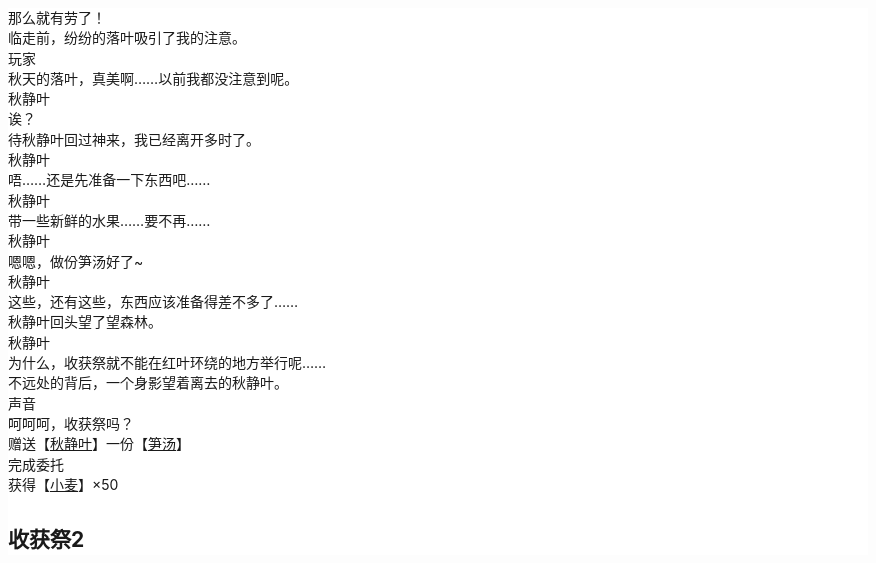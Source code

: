 <td class="tt-zh" lang="zh"><div class="poem">那么就有劳了！</div></td></tr><tr class="tt-narrator" id="收获祭1-25" data-pos="&#91;&quot;\u6536\u83b7\u796d1&quot;,25&#93;"><td id="" class="tt-narrator" lang="zh"><div class="poem"></div></td><td class="tt-zh" lang="zh"><div class="poem">临走前，纷纷的落叶吸引了我的注意。</div></td></tr><tr class="tt-content" id="收获祭1-26" data-pos="&#91;&quot;\u6536\u83b7\u796d1&quot;,26&#93;"><td id="玩家" class="tt-char" lang="zh"><div class="poem">玩家</div></td><td class="tt-zh" lang="zh"><div class="poem">秋天的落叶，真美啊……以前我都没注意到呢。</div></td></tr><tr class="tt-content" id="收获祭1-27" data-pos="&#91;&quot;\u6536\u83b7\u796d1&quot;,27&#93;"><td id="秋静叶" class="tt-char" lang="zh"><div class="poem">秋静叶</div></td><td class="tt-zh" lang="zh"><div class="poem">诶？</div></td></tr><tr class="tt-narrator" id="收获祭1-28" data-pos="&#91;&quot;\u6536\u83b7\u796d1&quot;,28&#93;"><td id="" class="tt-narrator" lang="zh"><div class="poem"></div></td><td class="tt-zh" lang="zh"><div class="poem">待秋静叶回过神来，我已经离开多时了。</div></td></tr><tr class="tt-content" id="收获祭1-29" data-pos="&#91;&quot;\u6536\u83b7\u796d1&quot;,29&#93;"><td id="秋静叶" class="tt-char" lang="zh"><div class="poem">秋静叶</div></td><td class="tt-zh" lang="zh"><div class="poem">唔……还是先准备一下东西吧……</div></td></tr><tr class="tt-content" id="收获祭1-30" data-pos="&#91;&quot;\u6536\u83b7\u796d1&quot;,30&#93;"><td id="秋静叶" class="tt-char" lang="zh"><div class="poem">秋静叶</div></td><td class="tt-zh" lang="zh"><div class="poem">带一些新鲜的水果……要不再……</div></td></tr><tr class="tt-content" id="收获祭1-31" data-pos="&#91;&quot;\u6536\u83b7\u796d1&quot;,31&#93;"><td id="秋静叶" class="tt-char" lang="zh"><div class="poem">秋静叶</div></td><td class="tt-zh" lang="zh"><div class="poem">嗯嗯，做份笋汤好了~</div></td></tr><tr class="tt-content" id="收获祭1-32" data-pos="&#91;&quot;\u6536\u83b7\u796d1&quot;,32&#93;"><td id="秋静叶" class="tt-char" lang="zh"><div class="poem">秋静叶</div></td><td class="tt-zh" lang="zh"><div class="poem">这些，还有这些，东西应该准备得差不多了……</div></td></tr><tr class="tt-narrator" id="收获祭1-33" data-pos="&#91;&quot;\u6536\u83b7\u796d1&quot;,33&#93;"><td id="" class="tt-narrator" lang="zh"><div class="poem"></div></td><td class="tt-zh" lang="zh"><div class="poem">秋静叶回头望了望森林。</div></td></tr><tr class="tt-content" id="收获祭1-34" data-pos="&#91;&quot;\u6536\u83b7\u796d1&quot;,34&#93;"><td id="秋静叶" class="tt-char" lang="zh"><div class="poem">秋静叶</div></td><td class="tt-zh" lang="zh"><div class="poem">为什么，收获祭就不能在红叶环绕的地方举行呢……</div></td></tr><tr class="tt-narrator" id="收获祭1-35" data-pos="&#91;&quot;\u6536\u83b7\u796d1&quot;,35&#93;"><td id="" class="tt-narrator" lang="zh"><div class="poem"></div></td><td class="tt-zh" lang="zh"><div class="poem">不远处的背后，一个身影望着离去的秋静叶。</div></td></tr><tr class="tt-content" id="收获祭1-36" data-pos="&#91;&quot;\u6536\u83b7\u796d1&quot;,36&#93;"><td id="声音" class="tt-char" lang="zh"><div class="poem">声音</div></td><td class="tt-zh" lang="zh"><div class="poem">呵呵呵，收获祭吗？</div></td></tr><tr class="tt-status-header" id="收获祭1-37" data-pos="&#91;&quot;\u6536\u83b7\u796d1&quot;,37&#93;"><td class="tt-s" lang="zh"><div class="poem"></div></td><td class="tt-status" lang="zh"><div class="poem">赠送【<a href="./大家的幻想乡-人物-秋静叶.md" title="大家的幻想乡/人物/秋静叶">秋静叶</a>】一份【<a href="/%E5%A4%A7%E5%AE%B6%E7%9A%84%E5%B9%BB%E6%83%B3%E4%B9%A1/%E7%89%A9%E5%93%81/%E9%81%93%E5%85%B7#笋汤" title="大家的幻想乡/物品/道具">笋汤</a>】</div></td></tr><tr class="tt-status-header" id="收获祭1-38" data-pos="&#91;&quot;\u6536\u83b7\u796d1&quot;,38&#93;"><td class="tt-s" lang="zh"><div class="poem"></div></td><td class="tt-status" lang="zh"><div class="poem">完成委托<br>获得【<a href="/%E5%A4%A7%E5%AE%B6%E7%9A%84%E5%B9%BB%E6%83%B3%E4%B9%A1/%E7%89%A9%E5%93%81/%E6%9D%90%E6%96%99#小麦" title="大家的幻想乡/物品/材料">小麦</a>】×50</div></td></tr></tbody></table>



## 收获祭2
